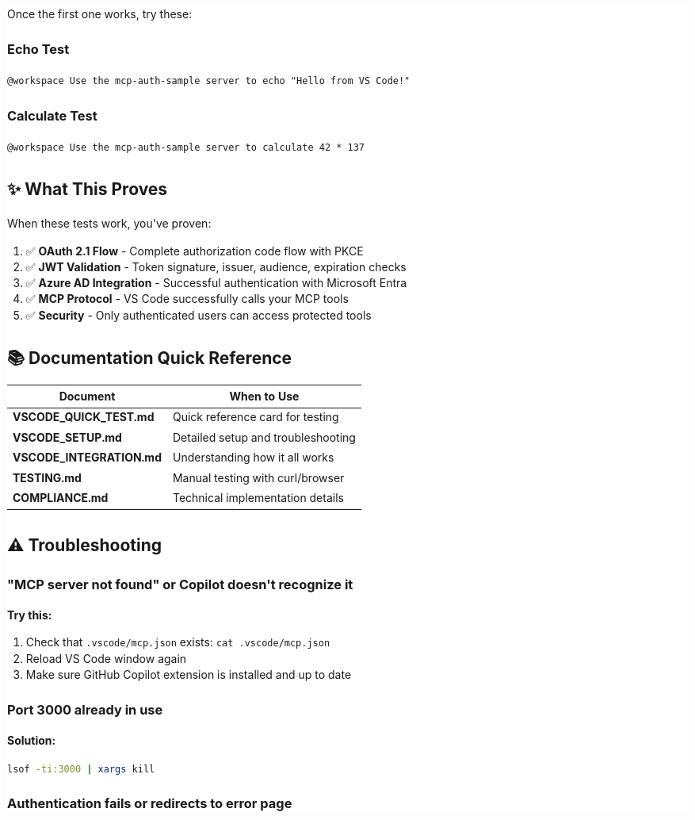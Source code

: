 Once the first one works, try these:

### Echo Test
```
@workspace Use the mcp-auth-sample server to echo "Hello from VS Code!"
```

### Calculate Test
```
@workspace Use the mcp-auth-sample server to calculate 42 * 137
```

## ✨ What This Proves

When these tests work, you've proven:

1. ✅ **OAuth 2.1 Flow** - Complete authorization code flow with PKCE
2. ✅ **JWT Validation** - Token signature, issuer, audience, expiration checks
3. ✅ **Azure AD Integration** - Successful authentication with Microsoft Entra
4. ✅ **MCP Protocol** - VS Code successfully calls your MCP tools
5. ✅ **Security** - Only authenticated users can access protected tools

## 📚 Documentation Quick Reference

| Document | When to Use |
|----------|-------------|
| **VSCODE_QUICK_TEST.md** | Quick reference card for testing |
| **VSCODE_SETUP.md** | Detailed setup and troubleshooting |
| **VSCODE_INTEGRATION.md** | Understanding how it all works |
| **TESTING.md** | Manual testing with curl/browser |
| **COMPLIANCE.md** | Technical implementation details |

## ⚠️ Troubleshooting

### "MCP server not found" or Copilot doesn't recognize it

**Try this:**
1. Check that `.vscode/mcp.json` exists: `cat .vscode/mcp.json`
2. Reload VS Code window again
3. Make sure GitHub Copilot extension is installed and up to date

### Port 3000 already in use

**Solution:**
```bash
lsof -ti:3000 | xargs kill
```

### Authentication fails or redirects to error page
